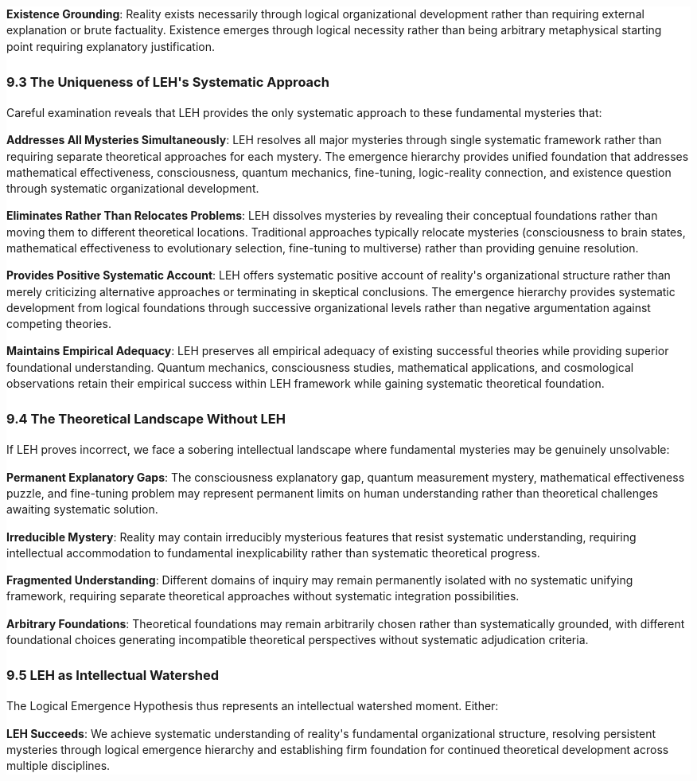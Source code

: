 **Existence Grounding**: Reality exists necessarily through logical organizational development rather than requiring external explanation or brute factuality. Existence emerges through logical necessity rather than being arbitrary metaphysical starting point requiring explanatory justification.

### 9.3 The Uniqueness of LEH's Systematic Approach

Careful examination reveals that LEH provides the only systematic approach to these fundamental mysteries that:

**Addresses All Mysteries Simultaneously**: LEH resolves all major mysteries through single systematic framework rather than requiring separate theoretical approaches for each mystery. The emergence hierarchy provides unified foundation that addresses mathematical effectiveness, consciousness, quantum mechanics, fine-tuning, logic-reality connection, and existence question through systematic organizational development.

**Eliminates Rather Than Relocates Problems**: LEH dissolves mysteries by revealing their conceptual foundations rather than moving them to different theoretical locations. Traditional approaches typically relocate mysteries (consciousness to brain states, mathematical effectiveness to evolutionary selection, fine-tuning to multiverse) rather than providing genuine resolution.

**Provides Positive Systematic Account**: LEH offers systematic positive account of reality's organizational structure rather than merely criticizing alternative approaches or terminating in skeptical conclusions. The emergence hierarchy provides systematic development from logical foundations through successive organizational levels rather than negative argumentation against competing theories.

**Maintains Empirical Adequacy**: LEH preserves all empirical adequacy of existing successful theories while providing superior foundational understanding. Quantum mechanics, consciousness studies, mathematical applications, and cosmological observations retain their empirical success within LEH framework while gaining systematic theoretical foundation.

### 9.4 The Theoretical Landscape Without LEH

If LEH proves incorrect, we face a sobering intellectual landscape where fundamental mysteries may be genuinely unsolvable:

**Permanent Explanatory Gaps**: The consciousness explanatory gap, quantum measurement mystery, mathematical effectiveness puzzle, and fine-tuning problem may represent permanent limits on human understanding rather than theoretical challenges awaiting systematic solution.

**Irreducible Mystery**: Reality may contain irreducibly mysterious features that resist systematic understanding, requiring intellectual accommodation to fundamental inexplicability rather than systematic theoretical progress.

**Fragmented Understanding**: Different domains of inquiry may remain permanently isolated with no systematic unifying framework, requiring separate theoretical approaches without systematic integration possibilities.

**Arbitrary Foundations**: Theoretical foundations may remain arbitrarily chosen rather than systematically grounded, with different foundational choices generating incompatible theoretical perspectives without systematic adjudication criteria.

### 9.5 LEH as Intellectual Watershed

The Logical Emergence Hypothesis thus represents an intellectual watershed moment. Either:

**LEH Succeeds**: We achieve systematic understanding of reality's fundamental organizational structure, resolving persistent mysteries through logical emergence hierarchy and establishing firm foundation for continued theoretical development across multiple disciplines.
